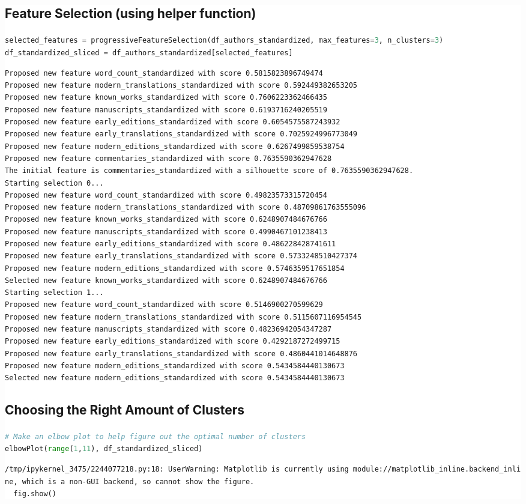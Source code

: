 ## Feature Selection (using helper function)


```python
selected_features = progressiveFeatureSelection(df_authors_standardized, max_features=3, n_clusters=3)
df_standardized_sliced = df_authors_standardized[selected_features]
```

    Proposed new feature word_count_standardized with score 0.5815823896749474
    Proposed new feature modern_translations_standardized with score 0.592449382653205
    Proposed new feature known_works_standardized with score 0.7606223362466435
    Proposed new feature manuscripts_standardized with score 0.6193716240205519
    Proposed new feature early_editions_standardized with score 0.6054575587243932
    Proposed new feature early_translations_standardized with score 0.7025924996773049
    Proposed new feature modern_editions_standardized with score 0.6267499859538754
    Proposed new feature commentaries_standardized with score 0.7635590362947628
    The initial feature is commentaries_standardized with a silhouette score of 0.7635590362947628.
    Starting selection 0...
    Proposed new feature word_count_standardized with score 0.49823573315720454
    Proposed new feature modern_translations_standardized with score 0.48709861763555096
    Proposed new feature known_works_standardized with score 0.6248907484676766
    Proposed new feature manuscripts_standardized with score 0.4990467101238413
    Proposed new feature early_editions_standardized with score 0.486228428741611
    Proposed new feature early_translations_standardized with score 0.5733248510427374
    Proposed new feature modern_editions_standardized with score 0.5746359517651854
    Selected new feature known_works_standardized with score 0.6248907484676766
    Starting selection 1...
    Proposed new feature word_count_standardized with score 0.5146900270599629
    Proposed new feature modern_translations_standardized with score 0.5115607116954545
    Proposed new feature manuscripts_standardized with score 0.48236942054347287
    Proposed new feature early_editions_standardized with score 0.4292187272499715
    Proposed new feature early_translations_standardized with score 0.4860441014648876
    Proposed new feature modern_editions_standardized with score 0.5434584440130673
    Selected new feature modern_editions_standardized with score 0.5434584440130673


## Choosing the Right Amount of Clusters


```python
# Make an elbow plot to help figure out the optimal number of clusters
elbowPlot(range(1,11), df_standardized_sliced)
```

    /tmp/ipykernel_3475/2244077218.py:18: UserWarning: Matplotlib is currently using module://matplotlib_inline.backend_inline, which is a non-GUI backend, so cannot show the figure.
      fig.show()



    
